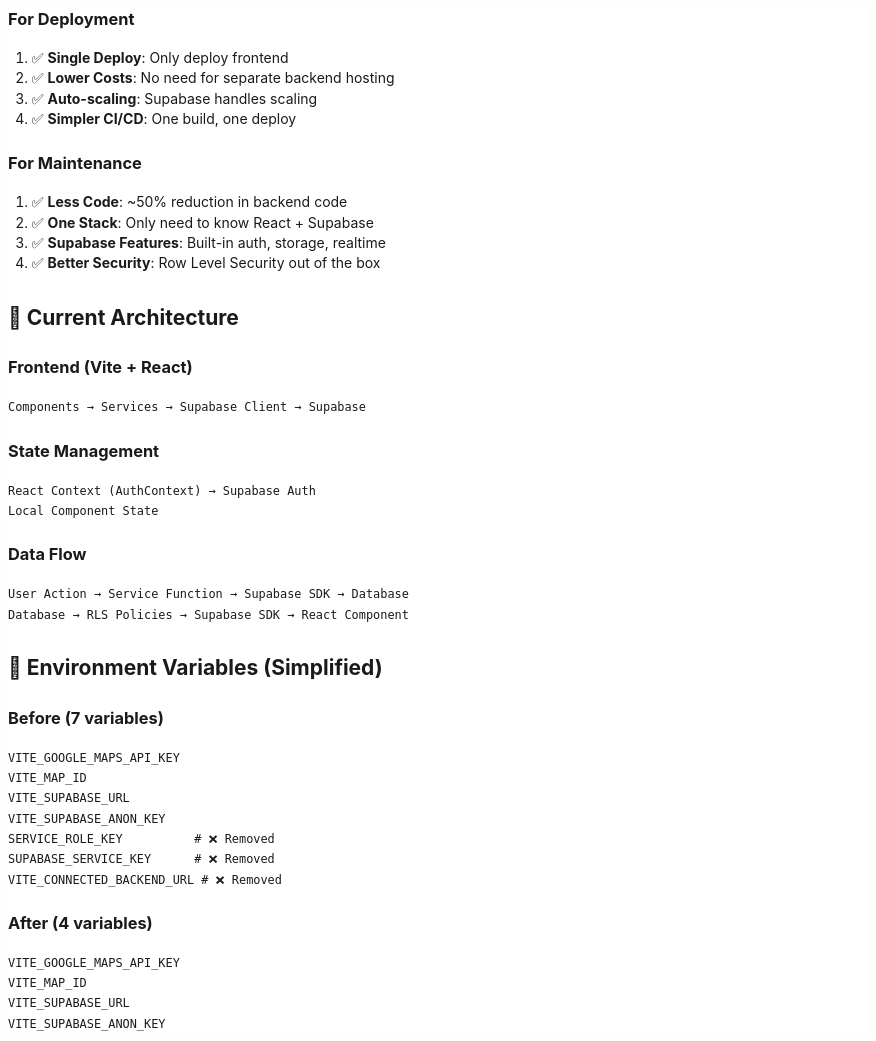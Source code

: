 ### For Deployment
1. ✅ **Single Deploy**: Only deploy frontend
2. ✅ **Lower Costs**: No need for separate backend hosting
3. ✅ **Auto-scaling**: Supabase handles scaling
4. ✅ **Simpler CI/CD**: One build, one deploy

### For Maintenance
1. ✅ **Less Code**: ~50% reduction in backend code
2. ✅ **One Stack**: Only need to know React + Supabase
3. ✅ **Supabase Features**: Built-in auth, storage, realtime
4. ✅ **Better Security**: Row Level Security out of the box

## 🚀 Current Architecture

### Frontend (Vite + React)
```
Components → Services → Supabase Client → Supabase
```

### State Management
```
React Context (AuthContext) → Supabase Auth
Local Component State
```

### Data Flow
```
User Action → Service Function → Supabase SDK → Database
Database → RLS Policies → Supabase SDK → React Component
```

## 📝 Environment Variables (Simplified)

### Before (7 variables)
```
VITE_GOOGLE_MAPS_API_KEY
VITE_MAP_ID
VITE_SUPABASE_URL
VITE_SUPABASE_ANON_KEY
SERVICE_ROLE_KEY          # ❌ Removed
SUPABASE_SERVICE_KEY      # ❌ Removed
VITE_CONNECTED_BACKEND_URL # ❌ Removed
```

### After (4 variables)
```
VITE_GOOGLE_MAPS_API_KEY
VITE_MAP_ID
VITE_SUPABASE_URL
VITE_SUPABASE_ANON_KEY
```
